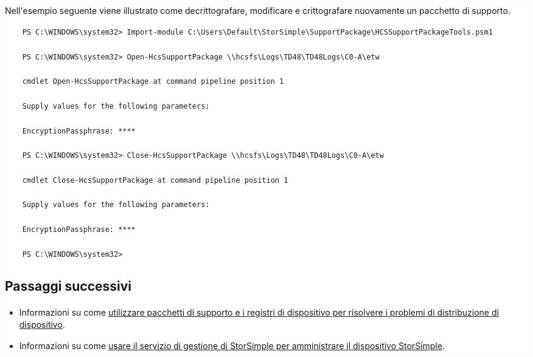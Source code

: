 Nell'esempio seguente viene illustrato come decrittografare, modificare e crittografare nuovamente un pacchetto di supporto.

        PS C:\WINDOWS\system32> Import-module C:\Users\Default\StorSimple\SupportPackage\HCSSupportPackageTools.psm1

        PS C:\WINDOWS\system32> Open-HcsSupportPackage \\hcsfs\Logs\TD48\TD48Logs\C0-A\etw

        cmdlet Open-HcsSupportPackage at command pipeline position 1

        Supply values for the following parameters:

        EncryptionPassphrase: ****

        PS C:\WINDOWS\system32> Close-HcsSupportPackage \\hcsfs\Logs\TD48\TD48Logs\C0-A\etw

        cmdlet Close-HcsSupportPackage at command pipeline position 1

        Supply values for the following parameters:

        EncryptionPassphrase: ****

        PS C:\WINDOWS\system32>

## <a name="next-steps"></a>Passaggi successivi

- Informazioni su come [utilizzare pacchetti di supporto e i registri di dispositivo per risolvere i problemi di distribuzione di dispositivo](storsimple-troubleshoot-deployment.md#support-packages-and-device-logs-available-for-troubleshooting).

- Informazioni su come [usare il servizio di gestione di StorSimple per amministrare il dispositivo StorSimple](storsimple-manager-service-administration.md).

